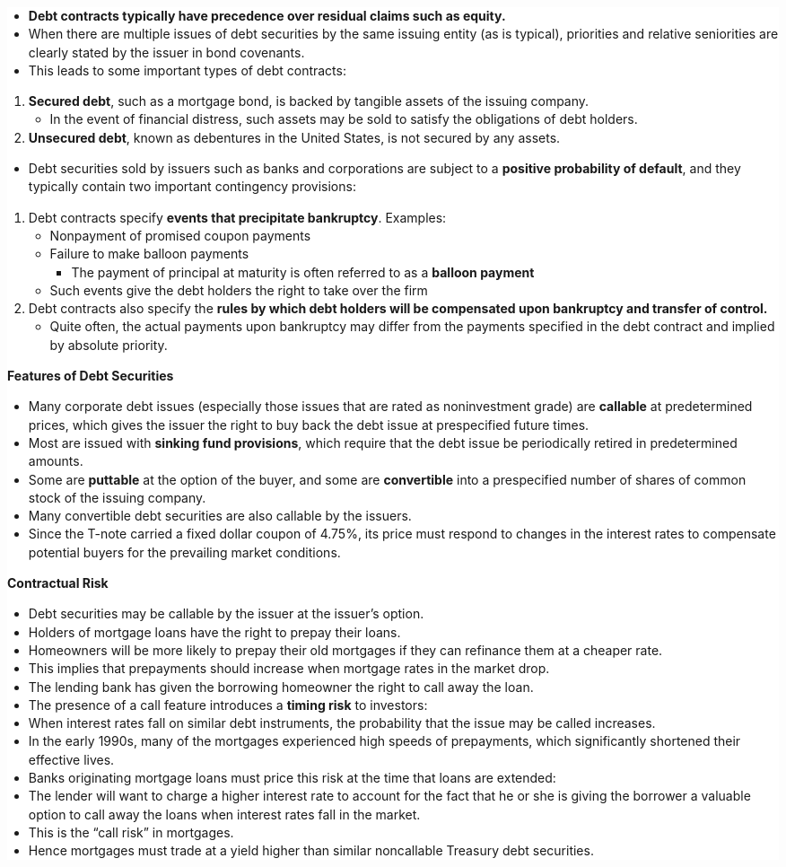 - **Debt contracts typically have precedence over residual claims such as equity.**
- When there are multiple issues of debt securities by the same issuing entity (as is typical),  priorities and relative seniorities are clearly stated by the issuer in bond covenants.
- This leads to some important types of debt contracts:

1. **Secured debt**,  such as a mortgage bond,  is backed by tangible assets of the issuing company.
	 - In the event of financial distress,  such assets may be sold to satisfy the obligations of debt holders.
1. **Unsecured debt**,  known as debentures in the United States,  is not secured by any assets.

- Debt securities sold by issuers such as banks and corporations are subject to a **positive probability of default**,  and they typically contain two important contingency provisions:

1. Debt contracts specify **events that precipitate bankruptcy**. Examples:
	 - Nonpayment of promised coupon payments
	 - Failure to make balloon payments
		  - The payment of principal at maturity is often referred to as a **balloon payment**
	 - Such events give the debt holders the right to take over the firm
1. Debt contracts also specify the **rules by which debt holders will be compensated upon bankruptcy and transfer of control.**
	 - Quite often,  the actual payments upon bankruptcy may differ from the payments specified in the debt contract and implied by absolute priority.

**Features of Debt Securities**

- Many corporate debt issues (especially those issues that are rated as noninvestment grade) are **callable** at predetermined prices,  which gives the issuer the right to buy back the debt issue at prespecified future times.
- Most are issued with **sinking fund provisions**,  which require that the debt issue be periodically retired in predetermined amounts.
- Some are **puttable** at the option of the buyer,  and some are **convertible** into a prespecified number of shares of common stock of the issuing company.
- Many convertible debt securities are also callable by the issuers.
- Since the T-note carried a fixed dollar coupon of 4.75%,  its price must respond to changes in the interest rates to compensate potential buyers for the prevailing market conditions.

**Contractual Risk**

- Debt securities may be callable by the issuer at the issuer’s option.
- Holders of mortgage loans have the right to prepay their loans.
- Homeowners will be more likely to prepay their old mortgages if they can refinance them at a cheaper rate.
- This implies that prepayments should increase when mortgage rates in the market drop.
- The lending bank has given the borrowing homeowner the right to call away the loan.
- The presence of a call feature introduces a **timing risk** to investors:
- When interest rates fall on similar debt instruments,  the probability that the issue may be called increases.
- In the early 1990s,  many of the mortgages experienced high speeds of prepayments,  which significantly shortened their effective lives.
- Banks originating mortgage loans must price this risk at the time that loans are extended:
- The lender will want to charge a higher interest rate to account for the fact that he or she is giving the borrower a valuable option to call away the loans when interest rates fall in the market.
- This is the “call risk” in mortgages.
- Hence mortgages must trade at a yield higher than similar noncallable Treasury debt securities.
